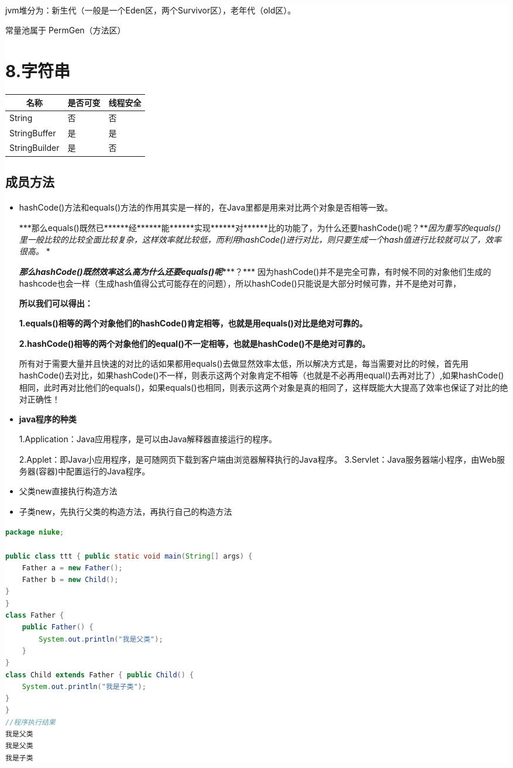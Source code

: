 

jvm堆分为：新生代（一般是一个Eden区，两个Survivor区），老年代（old区）。

常量池属于 PermGen（方法区）

# 8.字符串

| 名称          | 是否可变 | 线程安全 |
| ------------- | -------- | -------- |
| String        | 否       | 否       |
| StringBuffer  | 是       | 是       |
| StringBuilder | 是       | 否       |

## 成员方法

* hashCode()方法和equals()方法的作用其实是一样的，在Java里都是用来对比两个对象是否相等一致。

  ***那么equals()既然已\******经\******能\******实现\******对\******比的功能了，为什么还要hashCode()呢？\***因为重写的equals()里一般比较的比较全面比较复杂，这样效率就比较低，而利用hashCode()进行对比，则只要生成一个hash值进行比较就可以了，效率很高。*
  *

  ***那么hashCode()既然效率这么高为什么还要equals()呢******？*** 因为hashCode()并不是完全可靠，有时候不同的对象他们生成的hashcode也会一样（生成hash值得公式可能存在的问题），所以hashCode()只能说是大部分时候可靠，并不是绝对可靠，

  **所以我们可以得出：**

  **1.equals()相等的两个对象他们的hashCode()肯定相等，也就是用equals()对比是绝对可靠的。**

  **2.hashCode()相等的两个对象他们的equal()不一定相等，也就是hashCode()不是绝对可靠的。**

  所有对于需要大量并且快速的对比的话如果都用equals()去做显然效率太低，所以解决方式是，每当需要对比的时候，首先用hashCode()去对比，如果hashCode()不一样，则表示这两个对象肯定不相等（也就是不必再用equal()去再对比了）,如果hashCode()相同，此时再对比他们的equals()，如果equals()也相同，则表示这两个对象是真的相同了，这样既能大大提高了效率也保证了对比的绝对正确性！

* **java程序的种类**

  1.Application：Java应用程序，是可以由Java解释器直接运行的程序。

  2.Applet：即Java小应用程序，是可随网页下载到客户端由浏览器解释执行的Java程序。
  3.Servlet：Java服务器端小程序，由Web服务器(容器)中配置运行的Java程序。

* 父类new直接执行构造方法

* 子类new，先执行父类的构造方法，再执行自己的构造方法

```Java
package niuke;

public class ttt { public static void main(String[] args) {
    Father a = new Father();
    Father b = new Child();
}
}
class Father {
    public Father() {
        System.out.println("我是父类");
    }
}
class Child extends Father { public Child() {
    System.out.println("我是子类");
}
}
//程序执行结果
我是父类
我是父类
我是子类

```